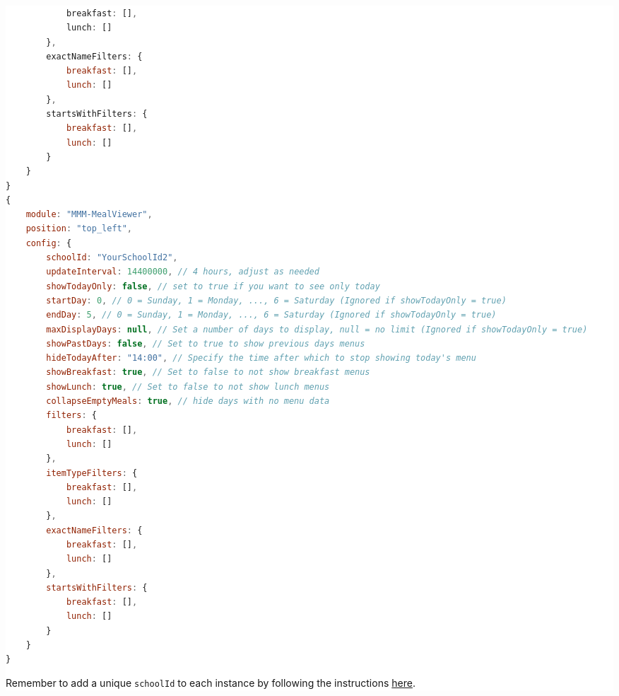 ```javascript
            breakfast: [],
            lunch: []
        },
        exactNameFilters: {
            breakfast: [],
            lunch: []
        },
        startsWithFilters: {
            breakfast: [],
            lunch: []
        }
    }
}
{
    module: "MMM-MealViewer",
    position: "top_left",
    config: {
        schoolId: "YourSchoolId2",
        updateInterval: 14400000, // 4 hours, adjust as needed
        showTodayOnly: false, // set to true if you want to see only today
        startDay: 0, // 0 = Sunday, 1 = Monday, ..., 6 = Saturday (Ignored if showTodayOnly = true)
        endDay: 5, // 0 = Sunday, 1 = Monday, ..., 6 = Saturday (Ignored if showTodayOnly = true)
        maxDisplayDays: null, // Set a number of days to display, null = no limit (Ignored if showTodayOnly = true)
        showPastDays: false, // Set to true to show previous days menus
        hideTodayAfter: "14:00", // Specify the time after which to stop showing today's menu
        showBreakfast: true, // Set to false to not show breakfast menus
        showLunch: true, // Set to false to not show lunch menus
        collapseEmptyMeals: true, // hide days with no menu data
        filters: {
            breakfast: [],
            lunch: []
        },
        itemTypeFilters: {
            breakfast: [],
            lunch: []
        },
        exactNameFilters: {
            breakfast: [],
            lunch: []
        },
        startsWithFilters: {
            breakfast: [],
            lunch: []
        }
    }
}
```

Remember to add a unique `schoolId` to each instance by following the instructions [here](#required-configuration).
